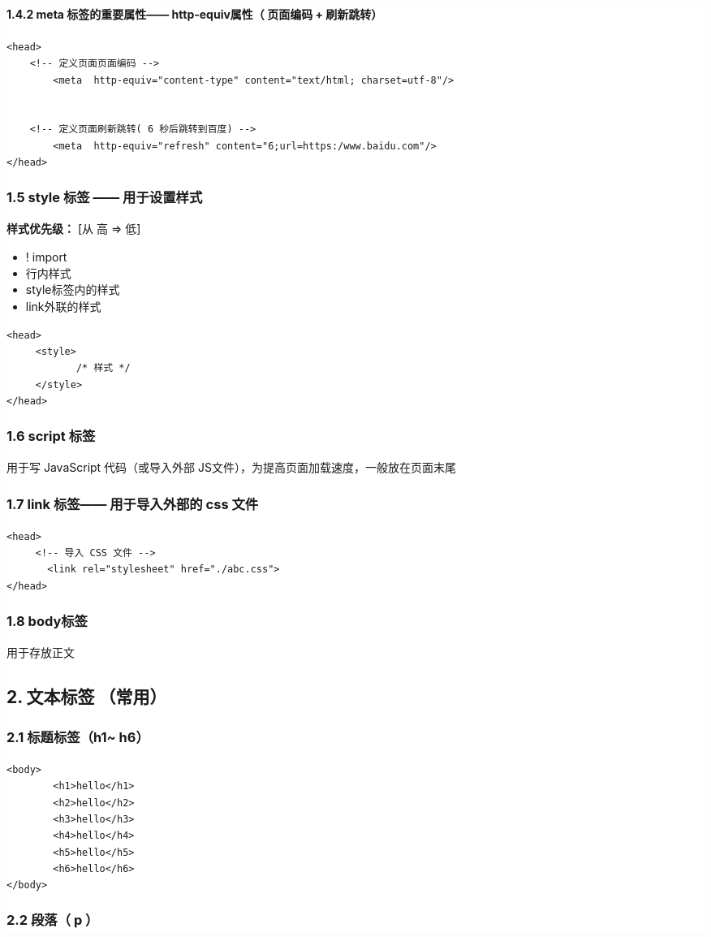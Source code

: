 #### 1.4.2 meta 标签的重要属性—— http-equiv属性（ 页面编码 +  刷新跳转）

```markup
<head>
	<!-- 定义页面页面编码 -->
		<meta  http-equiv="content-type" content="text/html; charset=utf-8"/>
		
		
	<!-- 定义页面刷新跳转( 6 秒后跳转到百度) -->	
    	<meta  http-equiv="refresh" content="6;url=https:/www.baidu.com"/>
</head>
```
### 1.5 style 标签 —— 用于设置样式
**样式优先级：** [从   高  => 低]
- ! import
- 行内样式
-  style标签内的样式 
- link外联的样式

```markup
<head>        
     <style>
			/* 样式 */
     </style>
</head>
```
### 1.6 script 标签 
用于写 JavaScript 代码（或导入外部 JS文件），为提高页面加载速度，一般放在页面末尾

### 1.7 link 标签—— 用于导入外部的 css 文件

```markup
<head>        
     <!-- 导入 CSS 文件 -->
       <link rel="stylesheet" href="./abc.css">    	
</head>
```
### 1.8 body标签 
用于存放正文

## 2. 文本标签 （常用）
### 2.1 标题标签（h1~ h6）

```markup
<body>
        <h1>hello</h1>
        <h2>hello</h2>
        <h3>hello</h3>
        <h4>hello</h4>
        <h5>hello</h5>
        <h6>hello</h6>
</body>
```
### 2.2  段落（ p ）
